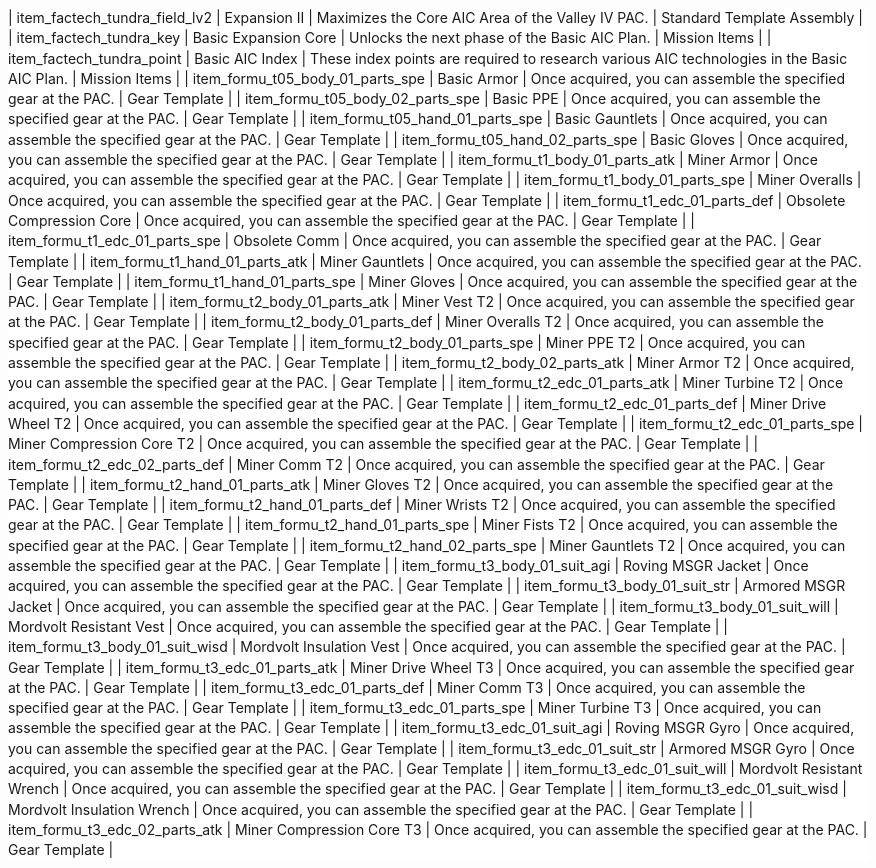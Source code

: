 | item_factech_tundra_field_lv2 | Expansion II | Maximizes the Core AIC Area of the Valley IV PAC. | Standard Template Assembly |
| item_factech_tundra_key | Basic Expansion Core | Unlocks the next phase of the Basic AIC Plan. | Mission Items |
| item_factech_tundra_point | Basic AIC Index | These index points are required to research various AIC technologies in the Basic AIC Plan. | Mission Items |
| item_formu_t05_body_01_parts_spe | Basic Armor | Once acquired, you can assemble the specified gear at the PAC. | Gear Template |
| item_formu_t05_body_02_parts_spe | Basic PPE | Once acquired, you can assemble the specified gear at the PAC. | Gear Template |
| item_formu_t05_hand_01_parts_spe | Basic Gauntlets | Once acquired, you can assemble the specified gear at the PAC. | Gear Template |
| item_formu_t05_hand_02_parts_spe | Basic Gloves | Once acquired, you can assemble the specified gear at the PAC. | Gear Template |
| item_formu_t1_body_01_parts_atk | Miner Armor | Once acquired, you can assemble the specified gear at the PAC. | Gear Template |
| item_formu_t1_body_01_parts_spe | Miner Overalls | Once acquired, you can assemble the specified gear at the PAC. | Gear Template |
| item_formu_t1_edc_01_parts_def | Obsolete Compression Core | Once acquired, you can assemble the specified gear at the PAC. | Gear Template |
| item_formu_t1_edc_01_parts_spe | Obsolete Comm | Once acquired, you can assemble the specified gear at the PAC. | Gear Template |
| item_formu_t1_hand_01_parts_atk | Miner Gauntlets | Once acquired, you can assemble the specified gear at the PAC. | Gear Template |
| item_formu_t1_hand_01_parts_spe | Miner Gloves | Once acquired, you can assemble the specified gear at the PAC. | Gear Template |
| item_formu_t2_body_01_parts_atk | Miner Vest T2 | Once acquired, you can assemble the specified gear at the PAC. | Gear Template |
| item_formu_t2_body_01_parts_def | Miner Overalls T2 | Once acquired, you can assemble the specified gear at the PAC. | Gear Template |
| item_formu_t2_body_01_parts_spe | Miner PPE T2 | Once acquired, you can assemble the specified gear at the PAC. | Gear Template |
| item_formu_t2_body_02_parts_atk | Miner Armor T2 | Once acquired, you can assemble the specified gear at the PAC. | Gear Template |
| item_formu_t2_edc_01_parts_atk | Miner Turbine T2 | Once acquired, you can assemble the specified gear at the PAC. | Gear Template |
| item_formu_t2_edc_01_parts_def | Miner Drive Wheel T2 | Once acquired, you can assemble the specified gear at the PAC. | Gear Template |
| item_formu_t2_edc_01_parts_spe | Miner Compression Core T2 | Once acquired, you can assemble the specified gear at the PAC. | Gear Template |
| item_formu_t2_edc_02_parts_def | Miner Comm T2 | Once acquired, you can assemble the specified gear at the PAC. | Gear Template |
| item_formu_t2_hand_01_parts_atk | Miner Gloves T2 | Once acquired, you can assemble the specified gear at the PAC. | Gear Template |
| item_formu_t2_hand_01_parts_def | Miner Wrists T2 | Once acquired, you can assemble the specified gear at the PAC. | Gear Template |
| item_formu_t2_hand_01_parts_spe | Miner Fists T2 | Once acquired, you can assemble the specified gear at the PAC. | Gear Template |
| item_formu_t2_hand_02_parts_spe | Miner Gauntlets T2 | Once acquired, you can assemble the specified gear at the PAC. | Gear Template |
| item_formu_t3_body_01_suit_agi | Roving MSGR Jacket | Once acquired, you can assemble the specified gear at the PAC. | Gear Template |
| item_formu_t3_body_01_suit_str | Armored MSGR Jacket | Once acquired, you can assemble the specified gear at the PAC. | Gear Template |
| item_formu_t3_body_01_suit_will | Mordvolt Resistant Vest | Once acquired, you can assemble the specified gear at the PAC. | Gear Template |
| item_formu_t3_body_01_suit_wisd | Mordvolt Insulation Vest | Once acquired, you can assemble the specified gear at the PAC. | Gear Template |
| item_formu_t3_edc_01_parts_atk | Miner Drive Wheel T3 | Once acquired, you can assemble the specified gear at the PAC. | Gear Template |
| item_formu_t3_edc_01_parts_def | Miner Comm T3 | Once acquired, you can assemble the specified gear at the PAC. | Gear Template |
| item_formu_t3_edc_01_parts_spe | Miner Turbine T3 | Once acquired, you can assemble the specified gear at the PAC. | Gear Template |
| item_formu_t3_edc_01_suit_agi | Roving MSGR Gyro | Once acquired, you can assemble the specified gear at the PAC. | Gear Template |
| item_formu_t3_edc_01_suit_str | Armored MSGR Gyro | Once acquired, you can assemble the specified gear at the PAC. | Gear Template |
| item_formu_t3_edc_01_suit_will | Mordvolt Resistant Wrench | Once acquired, you can assemble the specified gear at the PAC. | Gear Template |
| item_formu_t3_edc_01_suit_wisd | Mordvolt Insulation Wrench | Once acquired, you can assemble the specified gear at the PAC. | Gear Template |
| item_formu_t3_edc_02_parts_atk | Miner Compression Core T3 | Once acquired, you can assemble the specified gear at the PAC. | Gear Template |